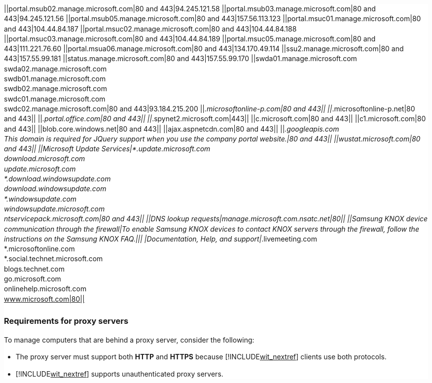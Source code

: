 ||portal.msub02.manage.microsoft.com|80 and 443|94.245.121.58
||portal.msub03.manage.microsoft.com|80 and 443|94.245.121.56
||portal.msub05.manage.microsoft.com|80 and 443|157.56.113.123
||portal.msuc01.manage.microsoft.com|80 and 443|104.44.84.187
||portal.msuc02.manage.microsoft.com|80 and 443|104.44.84.188
||portal.msuc03.manage.microsoft.com|80 and 443|104.44.84.189
||portal.msuc05.manage.microsoft.com|80 and 443|111.221.76.60
||portal.msua06.manage.microsoft.com|80 and 443|134.170.49.114
||ssu2.manage.microsoft.com|80 and 443|157.55.99.181
||status.manage.microsoft.com|80 and 443|157.55.99.170
||swda01.manage.microsoft.com<br>swda02.manage.microsoft.com<br>swdb01.manage.microsoft.com<br>swdb02.manage.microsoft.com<br>swdc01.manage.microsoft.com<br>swdc02.manage.microsoft.com|80 and 443|93.184.215.200
||*.microsoftonline-p.com|80 and 443||
||*.microsoftonline-p.net|80 and 443||
||*.portal.office.com|80 and 443||
||*.spynet2.microsoft.com|443||
||c.microsoft.com|80 and 443||
||c1.microsoft.com|80 and 443||
||blob.core.windows.net|80 and 443||
||ajax.aspnetcdn.com|80 and 443||
||*.googleapis.com<br>This domain is required for JQuery support when you use the company portal website.|80 and 443||
||wustat.microsoft.com|80 and 443||
||Microsoft Update Services|\*.update.microsoft.com<br>download.microsoft.com<br>update.microsoft.com<br>\*.download.windowsupdate.com<br>download.windowsupdate.com<br>\*.windowsupdate.com<br>windowsupdate.microsoft.com<br>ntservicepack.microsoft.com|80 and 443||
||DNS lookup requests|manage.microsoft.com.nsatc.net|80||
||Samsung KNOX device communication through the firewall|To enable Samsung KNOX devices to contact KNOX servers through the firewall, follow the instructions on the Samsung KNOX FAQ.|||
|Documentation, Help, and support|*.livemeeting.com<br>\*.microsoftonline.com<br>\*.social.technet.microsoft.com<br>blogs.technet.com<br>go.microsoft.com<br>onlinehelp.microsoft.com<br>www.microsoft.com|80||


### <a name="BKMK_ProxyReqs"></a>Requirements for proxy servers
To manage computers that are behind a proxy server, consider the following:

-   The proxy server must support both **HTTP** and **HTTPS** because [!INCLUDE[wit_nextref](../includes/wit_nextref_md.md)] clients use both protocols.

-   [!INCLUDE[wit_nextref](../includes/wit_nextref_md.md)] supports unauthenticated proxy servers.
